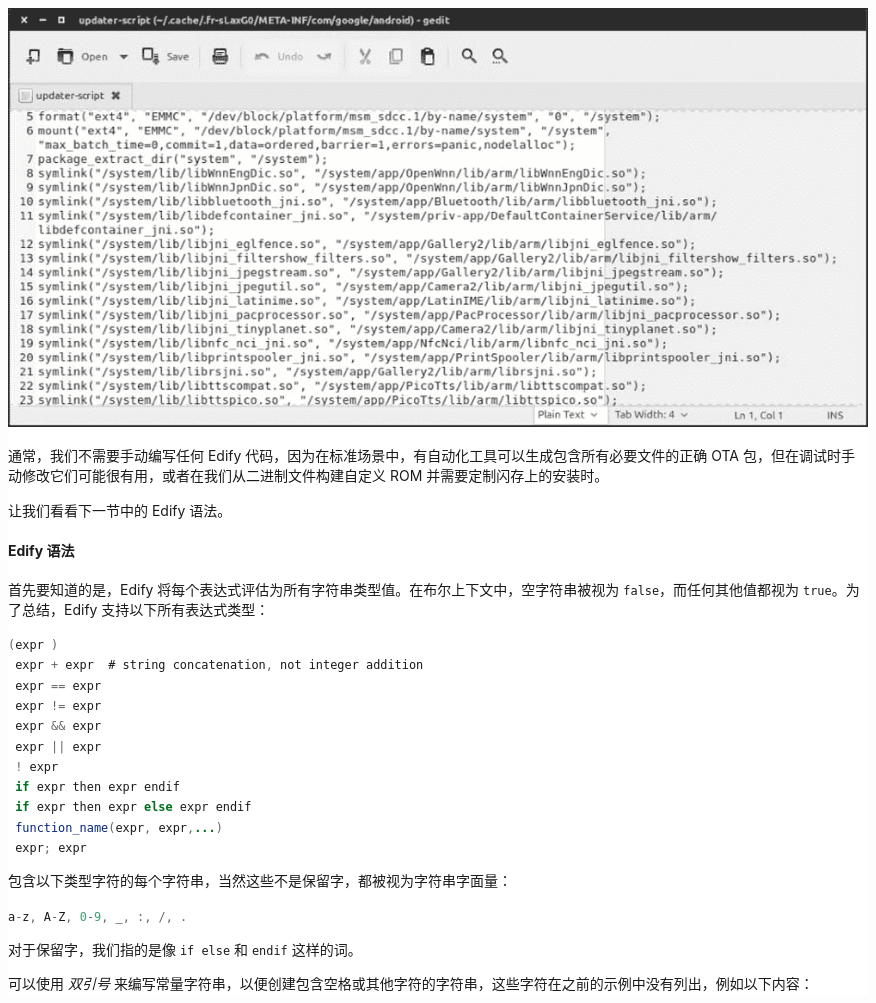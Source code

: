 ![图片](img/epub_36702041_108.jpeg)

通常，我们不需要手动编写任何 Edify 代码，因为在标准场景中，有自动化工具可以生成包含所有必要文件的正确 OTA 包，但在调试时手动修改它们可能很有用，或者在我们从二进制文件构建自定义 ROM 并需要定制闪存上的安装时。

让我们看看下一节中的 Edify 语法。

#### Edify 语法

首先要知道的是，Edify 将每个表达式评估为所有字符串类型值。在布尔上下文中，空字符串被视为 `false`，而任何其他值都视为 `true`。为了总结，Edify 支持以下所有表达式类型：

```java
(expr )
 expr + expr  # string concatenation, not integer addition
 expr == expr
 expr != expr
 expr && expr
 expr || expr
 ! expr
 if expr then expr endif
 if expr then expr else expr endif
 function_name(expr, expr,...)
 expr; expr
```

包含以下类型字符的每个字符串，当然这些不是保留字，都被视为字符串字面量：

```java
a-z, A-Z, 0-9, _, :, /, .
```

对于保留字，我们指的是像 `if else` 和 `endif` 这样的词。

可以使用 *双引号* 来编写常量字符串，以便创建包含空格或其他字符的字符串，这些字符在之前的示例中没有列出，例如以下内容：
